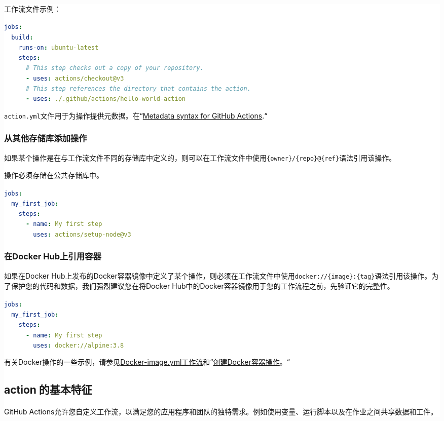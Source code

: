 工作流文件示例：

```yaml
jobs:
  build:
    runs-on: ubuntu-latest
    steps:
      # This step checks out a copy of your repository.
      - uses: actions/checkout@v3
      # This step references the directory that contains the action.
      - uses: ./.github/actions/hello-world-action
```

`action.yml`文件用于为操作提供元数据。在“[Metadata syntax for GitHub Actions](https://docs.github.com/en/actions/creating-actions/metadata-syntax-for-github-actions).“



### 从其他存储库添加操作

如果某个操作是在与工作流文件不同的存储库中定义的，则可以在工作流文件中使用`{owner}/{repo}@{ref}`语法引用该操作。

操作必须存储在公共存储库中。

```yaml
jobs:
  my_first_job:
    steps:
      - name: My first step
        uses: actions/setup-node@v3
```



### 在Docker Hub上引用容器

如果在Docker Hub上发布的Docker容器镜像中定义了某个操作，则必须在工作流文件中使用`docker://{image}:{tag}`语法引用该操作。为了保护您的代码和数据，我们强烈建议您在将Docker Hub中的Docker容器镜像用于您的工作流程之前，先验证它的完整性。

```yaml
jobs:
  my_first_job:
    steps:
      - name: My first step
        uses: docker://alpine:3.8
```

有关Docker操作的一些示例，请参见[Docker-image.yml工作流](https://github.com/actions/starter-workflows/blob/main/ci/docker-image.yml)和“[创建Docker容器操作](https://docs.github.com/en/actions/creating-actions/creating-a-docker-container-action)。“



## action 的基本特征

GitHub Actions允许您自定义工作流，以满足您的应用程序和团队的独特需求。例如使用变量、运行脚本以及在作业之间共享数据和工件。


